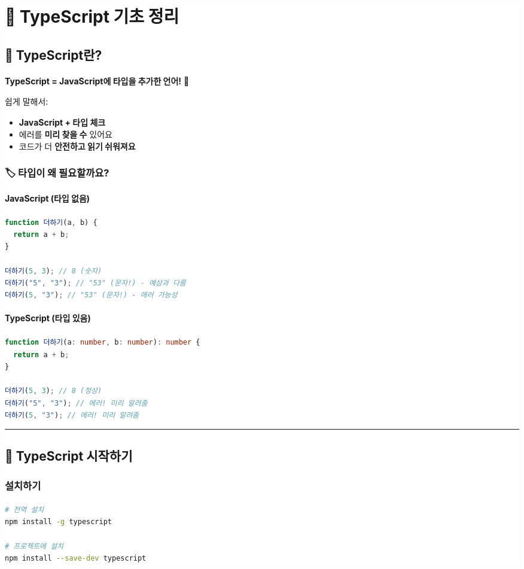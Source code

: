 # 💙 TypeScript 기초 정리

## 🎯 TypeScript란?

**TypeScript = JavaScript에 타입을 추가한 언어!** 💪

쉽게 말해서:

- **JavaScript + 타입 체크**
- 에러를 **미리 찾을 수** 있어요
- 코드가 더 **안전하고 읽기 쉬워져요**

### 🏷️ 타입이 왜 필요할까요?

#### JavaScript (타입 없음)

```javascript
function 더하기(a, b) {
  return a + b;
}

더하기(5, 3); // 8 (숫자)
더하기("5", "3"); // "53" (문자!) - 예상과 다름
더하기(5, "3"); // "53" (문자!) - 에러 가능성
```

#### TypeScript (타입 있음)

```typescript
function 더하기(a: number, b: number): number {
  return a + b;
}

더하기(5, 3); // 8 (정상)
더하기("5", "3"); // 에러! 미리 알려줌
더하기(5, "3"); // 에러! 미리 알려줌
```

---

## 🚀 TypeScript 시작하기

### 설치하기

```bash
# 전역 설치
npm install -g typescript

# 프로젝트에 설치
npm install --save-dev typescript
```
